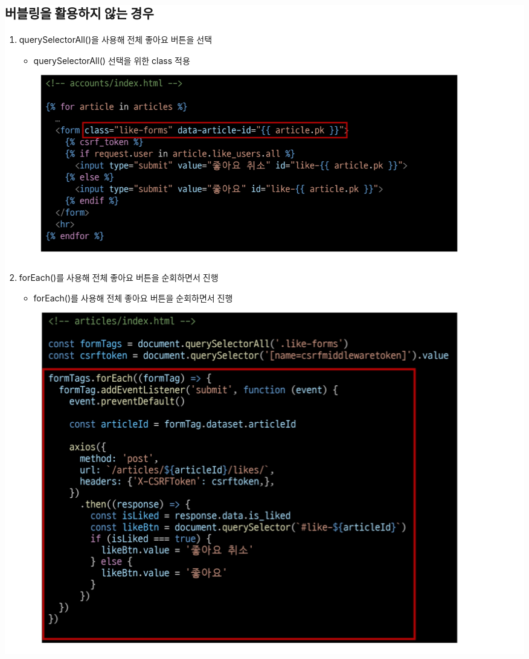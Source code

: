 
## 버블링을 활용하지 않는 경우
1. querySelectorAll()을 사용해 전체 좋아요 버튼을 선택
   - querySelectorAll() 선택을 위한 class 적용   
     <img src='images\no-use-bubbling.png' width=700 style='margin:8px'>   

2. forEach()를 사용해 전체 좋아요 버튼을 순회하면서 진행  
   - forEach()를 사용해 전체 좋아요 버튼을 순회하면서 진행   
     <img src='images\no-use-bubbling02.png' width=700 style='margin:8px'>   
